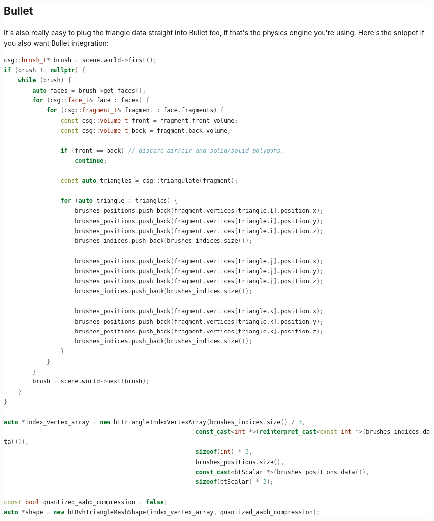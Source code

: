 ## Bullet

It's also really easy to plug the triangle data straight into Bullet too, if that's the physics engine you're using. Here's the snippet if you also want Bullet integration:

```cpp
csg::brush_t* brush = scene.world->first();
if (brush != nullptr) {
    while (brush) {
        auto faces = brush->get_faces();
        for (csg::face_t& face : faces) {
            for (csg::fragment_t& fragment : face.fragments) {
                const csg::volume_t front = fragment.front_volume;
                const csg::volume_t back = fragment.back_volume;

                if (front == back) // discard air/air and solid/solid polygons.
                    continue;

                const auto triangles = csg::triangulate(fragment);

                for (auto triangle : triangles) {
                    brushes_positions.push_back(fragment.vertices[triangle.i].position.x);
                    brushes_positions.push_back(fragment.vertices[triangle.i].position.y);
                    brushes_positions.push_back(fragment.vertices[triangle.i].position.z);
                    brushes_indices.push_back(brushes_indices.size());

                    brushes_positions.push_back(fragment.vertices[triangle.j].position.x);
                    brushes_positions.push_back(fragment.vertices[triangle.j].position.y);
                    brushes_positions.push_back(fragment.vertices[triangle.j].position.z);
                    brushes_indices.push_back(brushes_indices.size());

                    brushes_positions.push_back(fragment.vertices[triangle.k].position.x);
                    brushes_positions.push_back(fragment.vertices[triangle.k].position.y);
                    brushes_positions.push_back(fragment.vertices[triangle.k].position.z);
                    brushes_indices.push_back(brushes_indices.size());
                }
            }
        }
        brush = scene.world->next(brush);
    }
}

auto *index_vertex_array = new btTriangleIndexVertexArray(brushes_indices.size() / 3,
                                                      const_cast<int *>(reinterpret_cast<const int *>(brushes_indices.data())),
                                                      sizeof(int) * 3,
                                                      brushes_positions.size(),
                                                      const_cast<btScalar *>(brushes_positions.data()),
                                                      sizeof(btScalar) * 3);

const bool quantized_aabb_compression = false;
auto *shape = new btBvhTriangleMeshShape(index_vertex_array, quantized_aabb_compression);
```
